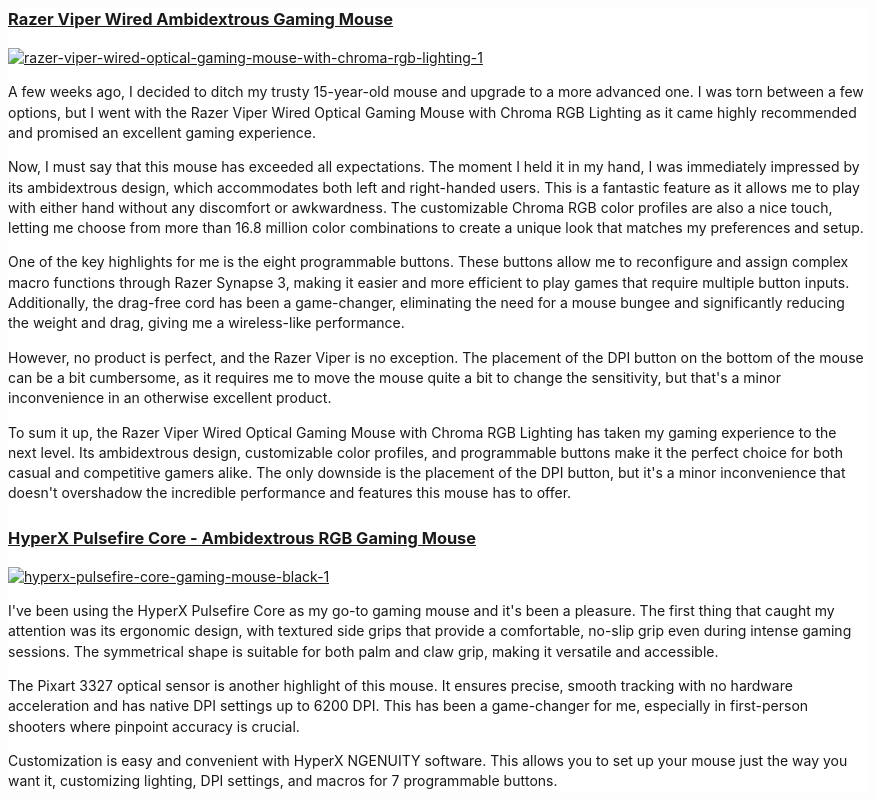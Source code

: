 
### [Razer Viper Wired Ambidextrous Gaming Mouse](https://serp.ly/@serpgames/amazon/ergonomic-gaming-mouse?utm\_source=serpgames&utm\_medium=organic&utm\_campaign=website)

<div class="image"><a href="https://serp.ly/@serpgames/amazon/ergonomic-gaming-mouse?utm_source=serpgames&utm_medium=organic&utm_campaign=website"><img alt="razer-viper-wired-optical-gaming-mouse-with-chroma-rgb-lighting-1" src="https://imagedelivery.net/vy2bglCGN6hEeWOnSe2c7A/razer-viper-wired-optical-gaming-mouse-with-chroma-rgb-lighting-1/w=720,h=540,fit=pad,background=black"/></a></div>

A few weeks ago, I decided to ditch my trusty 15-year-old mouse and upgrade to a more advanced one. I was torn between a few options, but I went with the Razer Viper Wired Optical Gaming Mouse with Chroma RGB Lighting as it came highly recommended and promised an excellent gaming experience. 

Now, I must say that this mouse has exceeded all expectations. The moment I held it in my hand, I was immediately impressed by its ambidextrous design, which accommodates both left and right-handed users. This is a fantastic feature as it allows me to play with either hand without any discomfort or awkwardness. The customizable Chroma RGB color profiles are also a nice touch, letting me choose from more than 16.8 million color combinations to create a unique look that matches my preferences and setup. 

One of the key highlights for me is the eight programmable buttons. These buttons allow me to reconfigure and assign complex macro functions through Razer Synapse 3, making it easier and more efficient to play games that require multiple button inputs. Additionally, the drag-free cord has been a game-changer, eliminating the need for a mouse bungee and significantly reducing the weight and drag, giving me a wireless-like performance. 

However, no product is perfect, and the Razer Viper is no exception. The placement of the DPI button on the bottom of the mouse can be a bit cumbersome, as it requires me to move the mouse quite a bit to change the sensitivity, but that's a minor inconvenience in an otherwise excellent product. 

To sum it up, the Razer Viper Wired Optical Gaming Mouse with Chroma RGB Lighting has taken my gaming experience to the next level. Its ambidextrous design, customizable color profiles, and programmable buttons make it the perfect choice for both casual and competitive gamers alike. The only downside is the placement of the DPI button, but it's a minor inconvenience that doesn't overshadow the incredible performance and features this mouse has to offer. 


### [HyperX Pulsefire Core - Ambidextrous RGB Gaming Mouse](https://serp.ly/@serpgames/amazon/ergonomic-gaming-mouse?utm\_source=serpgames&utm\_medium=organic&utm\_campaign=website)

<div class="image"><a href="https://serp.ly/@serpgames/amazon/ergonomic-gaming-mouse?utm_source=serpgames&utm_medium=organic&utm_campaign=website"><img alt="hyperx-pulsefire-core-gaming-mouse-black-1" src="https://imagedelivery.net/vy2bglCGN6hEeWOnSe2c7A/hyperx-pulsefire-core-gaming-mouse-black-1/w=720,h=540,fit=pad,background=black"/></a></div>

I've been using the HyperX Pulsefire Core as my go-to gaming mouse and it's been a pleasure. The first thing that caught my attention was its ergonomic design, with textured side grips that provide a comfortable, no-slip grip even during intense gaming sessions. The symmetrical shape is suitable for both palm and claw grip, making it versatile and accessible. 

The Pixart 3327 optical sensor is another highlight of this mouse. It ensures precise, smooth tracking with no hardware acceleration and has native DPI settings up to 6200 DPI. This has been a game-changer for me, especially in first-person shooters where pinpoint accuracy is crucial. 

Customization is easy and convenient with HyperX NGENUITY software. This allows you to set up your mouse just the way you want it, customizing lighting, DPI settings, and macros for 7 programmable buttons. 
